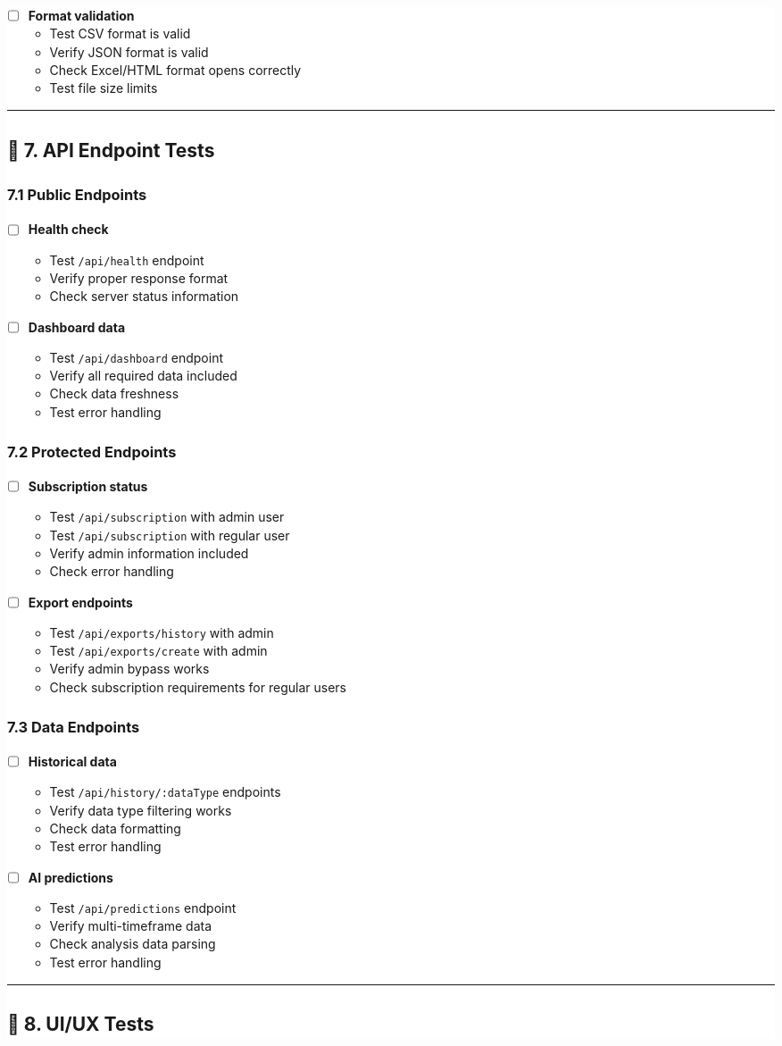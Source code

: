 - [ ] **Format validation**
  - Test CSV format is valid
  - Verify JSON format is valid
  - Check Excel/HTML format opens correctly
  - Test file size limits

---

## 🔌 7. API Endpoint Tests

### 7.1 Public Endpoints
- [ ] **Health check**
  - Test `/api/health` endpoint
  - Verify proper response format
  - Check server status information

- [ ] **Dashboard data**
  - Test `/api/dashboard` endpoint
  - Verify all required data included
  - Check data freshness
  - Test error handling

### 7.2 Protected Endpoints
- [ ] **Subscription status**
  - Test `/api/subscription` with admin user
  - Test `/api/subscription` with regular user
  - Verify admin information included
  - Check error handling

- [ ] **Export endpoints**
  - Test `/api/exports/history` with admin
  - Test `/api/exports/create` with admin
  - Verify admin bypass works
  - Check subscription requirements for regular users

### 7.3 Data Endpoints
- [ ] **Historical data**
  - Test `/api/history/:dataType` endpoints
  - Verify data type filtering works
  - Check data formatting
  - Test error handling

- [ ] **AI predictions**
  - Test `/api/predictions` endpoint
  - Verify multi-timeframe data
  - Check analysis data parsing
  - Test error handling

---

## 🎨 8. UI/UX Tests
